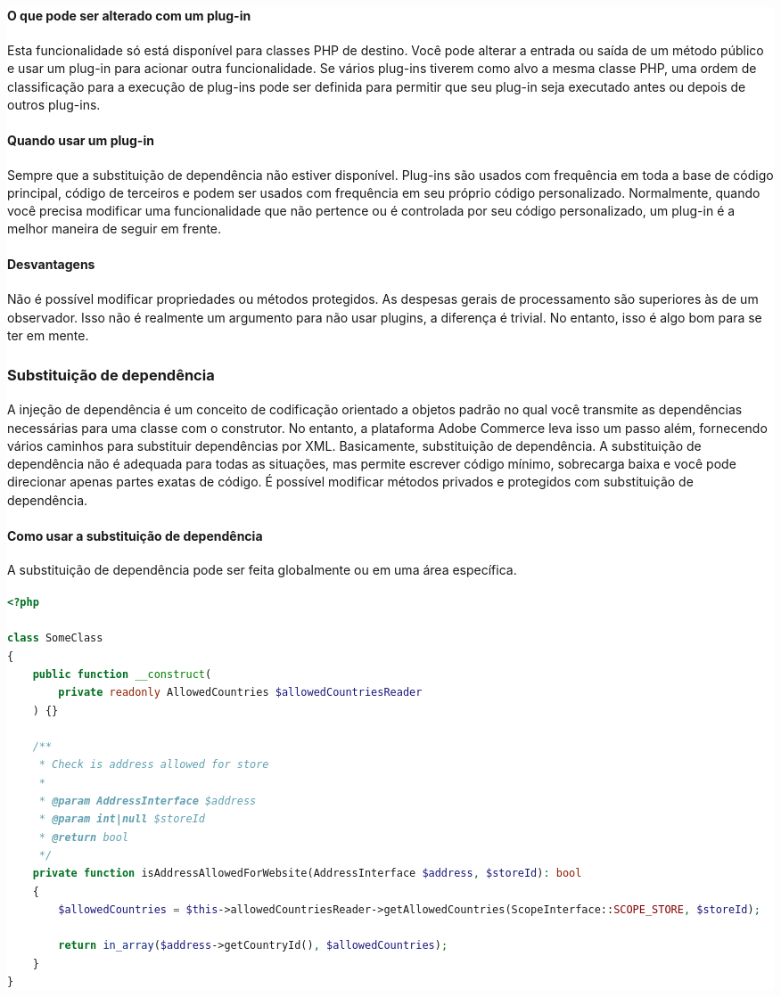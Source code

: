 #### O que pode ser alterado com um plug-in

Esta funcionalidade só está disponível para classes PHP de destino. Você pode alterar a entrada ou saída de um método público e usar um plug-in para acionar outra funcionalidade. Se vários plug-ins tiverem como alvo a mesma classe PHP, uma ordem de classificação para a execução de plug-ins pode ser definida para permitir que seu plug-in seja executado antes ou depois de outros plug-ins.

#### Quando usar um plug-in

Sempre que a substituição de dependência não estiver disponível. Plug-ins são usados com frequência em toda a base de código principal, código de terceiros e podem ser usados com frequência em seu próprio código personalizado. Normalmente, quando você precisa modificar uma funcionalidade que não pertence ou é controlada por seu código personalizado, um plug-in é a melhor maneira de seguir em frente.

#### Desvantagens

Não é possível modificar propriedades ou métodos protegidos. As despesas gerais de processamento são superiores às de um observador. Isso não é realmente um argumento para não usar plugins, a diferença é trivial. No entanto, isso é algo bom para se ter em mente.

### Substituição de dependência

A injeção de dependência é um conceito de codificação orientado a objetos padrão no qual você transmite as dependências necessárias para uma classe com o construtor. No entanto, a plataforma Adobe Commerce leva isso um passo além, fornecendo vários caminhos para substituir dependências por XML. Basicamente, substituição de dependência. A substituição de dependência não é adequada para todas as situações, mas permite escrever código mínimo, sobrecarga baixa e você pode direcionar apenas partes exatas de código. É possível modificar métodos privados e protegidos com substituição de dependência.

#### Como usar a substituição de dependência

A substituição de dependência pode ser feita globalmente ou em uma área específica.

```php
<?php

class SomeClass
{
    public function __construct(
        private readonly AllowedCountries $allowedCountriesReader
    ) {}

    /**
     * Check is address allowed for store
     *
     * @param AddressInterface $address
     * @param int|null $storeId
     * @return bool
     */
    private function isAddressAllowedForWebsite(AddressInterface $address, $storeId): bool
    {
        $allowedCountries = $this->allowedCountriesReader->getAllowedCountries(ScopeInterface::SCOPE_STORE, $storeId);

        return in_array($address->getCountryId(), $allowedCountries);
    }
}
```
